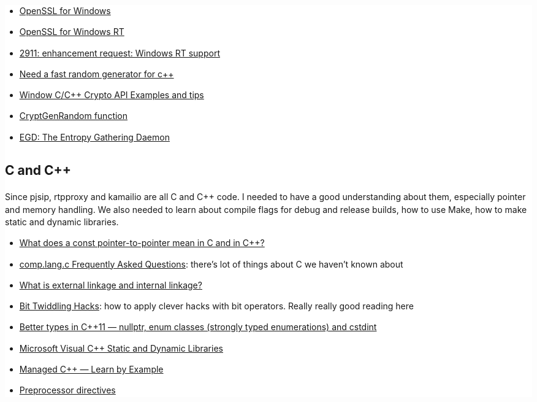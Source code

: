 * [OpenSSL for Windows](http://www.blogcompiler.com/2011/12/21/openssl-for-windows/)

* [OpenSSL for Windows RT](https://forum.xda-developers.com/showthread.php?t=2113595)

* [2911: enhancement request: Windows RT support](https://rt.openssl.org/Ticket/Display.html?id=2911&user=guest&pass=guest)

* [Need a fast random generator for c++](https://stackoverflow.com/questions/1640258/need-a-fast-random-generator-for-c)

* [Window C/C++ Crypto API Examples and tips](https://stackoverflow.com/questions/4796590/window-c-c-crypto-api-examples-and-tips)

* [CryptGenRandom function](https://msdn.microsoft.com/en-us/library/windows/desktop/aa379942(v=vs.85).aspx)

* [EGD: The Entropy Gathering Daemon](http://egd.sourceforge.net)

## C and C++

Since pjsip, rtpproxy and kamailio are all C and C++ code. I needed to have a good understanding about them, especially pointer and memory handling. We also needed to learn about compile flags for debug and release builds, how to use Make, how to make static and dynamic libraries.

* [What does a const pointer-to-pointer mean in C and in C++?](https://stackoverflow.com/questions/336585/what-does-a-const-pointer-to-pointer-mean-in-c-and-in-c)

* [comp.lang.c Frequently Asked Questions](http://c-faq.com/index.html): there’s lot of things about C we haven’t known about

* [What is external linkage and internal linkage?](https://stackoverflow.com/questions/1358400/what-is-external-linkage-and-internal-linkage)

* [Bit Twiddling Hacks](http://graphics.stanford.edu/~seander/bithacks.html): how to apply clever hacks with bit operators. Really really good reading here

* [Better types in C++11 — nullptr, enum classes (strongly typed enumerations) and cstdint](https://www.cprogramming.com/c++11/c++11-nullptr-strongly-typed-enum-class.html)

* [Microsoft Visual C++ Static and Dynamic Libraries](https://www.codeproject.com/Articles/85391/Microsoft-Visual-C-Static-and-Dynamic-Libraries)

* [Managed C++ — Learn by Example](https://www.codeproject.com/Articles/11634/Managed-C-Learn-by-Example-Part-1)

* [Preprocessor directives](http://www.cplusplus.com/doc/tutorial/preprocessor/)
